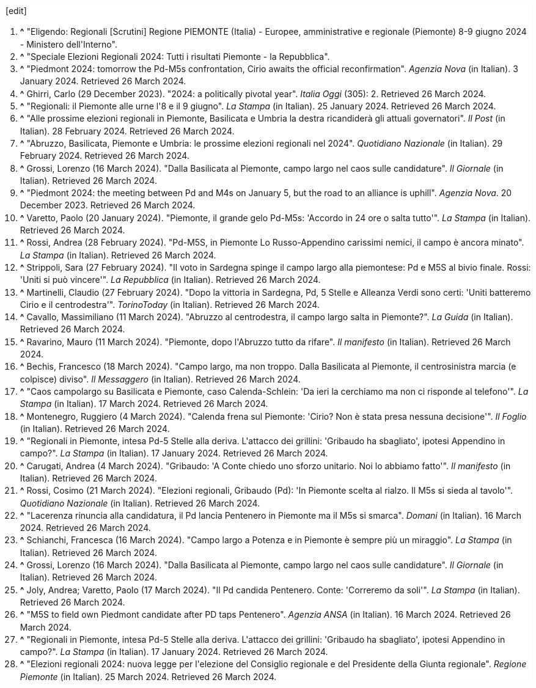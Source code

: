 [edit]

  1. **^** "Eligendo: Regionali [Scrutini] Regione PIEMONTE (Italia) - Europee, amministrative e regionale (Piemonte) 8-9 giugno 2024 - Ministero dell'Interno".
  2. **^** "Speciale Elezioni Regionali 2024: Tutti i risultati Piemonte - la Repubblica".
  3. **^** "Piedmont 2024: tomorrow the Pd-M5s confrontation, Cirio awaits the official reconfirmation". _Agenzia Nova_ (in Italian). 3 January 2024. Retrieved 26 March 2024.
  4. **^** Ghirri, Carlo (29 December 2023). "2024: a politically pivotal year". _Italia Oggi_ (305): 2. Retrieved 26 March 2024.
  5. **^** "Regionali: il Piemonte alle urne l'8 e il 9 giugno". _La Stampa_ (in Italian). 25 January 2024. Retrieved 26 March 2024.
  6. **^** "Alle prossime elezioni regionali in Piemonte, Basilicata e Umbria la destra ricandiderà gli attuali governatori". _Il Post_ (in Italian). 28 February 2024. Retrieved 26 March 2024.
  7. **^** "Abruzzo, Basilicata, Piemonte e Umbria: le prossime elezioni regionali nel 2024". _Quotidiano Nazionale_ (in Italian). 29 February 2024. Retrieved 26 March 2024.
  8. **^** Grossi, Lorenzo (16 March 2024). "Dalla Basilicata al Piemonte, campo largo nel caos sulle candidature". _Il Giornale_ (in Italian). Retrieved 26 March 2024.
  9. **^** "Piedmont 2024: the meeting between Pd and M4s on January 5, but the road to an alliance is uphill". _Agenzia Nova_. 20 December 2023. Retrieved 26 March 2024.
  10. **^** Varetto, Paolo (20 January 2024). "Piemonte, il grande gelo Pd-M5s: 'Accordo in 24 ore o salta tutto'". _La Stampa_ (in Italian). Retrieved 26 March 2024.
  11. **^** Rossi, Andrea (28 February 2024). "Pd-M5S, in Piemonte Lo Russo-Appendino carissimi nemici, il campo è ancora minato". _La Stampa_ (in Italian). Retrieved 26 March 2024.
  12. **^** Strippoli, Sara (27 February 2024). "Il voto in Sardegna spinge il campo largo alla piemontese: Pd e M5S al bivio finale. Rossi: 'Uniti si può vincere'". _La Repubblica_ (in Italian). Retrieved 26 March 2024.
  13. **^** Martinelli, Claudio (27 February 2024). "Dopo la vittoria in Sardegna, Pd, 5 Stelle e Alleanza Verdi sono certi: 'Uniti batteremo Cirio e il centrodestra'". _TorinoToday_ (in Italian). Retrieved 26 March 2024.
  14. **^** Cavallo, Massimiliano (11 March 2024). "Abruzzo al centrodestra, il campo largo salta in Piemonte?". _La Guida_ (in Italian). Retrieved 26 March 2024.
  15. **^** Ravarino, Mauro (11 March 2024). "Piemonte, dopo l'Abruzzo tutto da rifare". _Il manifesto_ (in Italian). Retrieved 26 March 2024.
  16. **^** Bechis, Francesco (18 March 2024). "Campo largo, ma non troppo. Dalla Basilicata al Piemonte, il centrosinistra marcia (e colpisce) diviso". _Il Messaggero_ (in Italian). Retrieved 26 March 2024.
  17. **^** "Caos campolargo su Basilicata e Piemonte, caso Calenda-Schlein: 'Da ieri la cerchiamo ma non ci risponde al telefono'". _La Stampa_ (in Italian). 17 March 2024. Retrieved 26 March 2024.
  18. **^** Montenegro, Ruggiero (4 March 2024). "Calenda frena sul Piemonte: 'Cirio? Non è stata presa nessuna decisione'". _Il Foglio_ (in Italian). Retrieved 26 March 2024.
  19. **^** "Regionali in Piemonte, intesa Pd-5 Stelle alla deriva. L'attacco dei grillini: 'Gribaudo ha sbagliato', ipotesi Appendino in campo?". _La Stampa_ (in Italian). 17 January 2024. Retrieved 26 March 2024.
  20. **^** Carugati, Andrea (4 March 2024). "Gribaudo: 'A Conte chiedo uno sforzo unitario. Noi lo abbiamo fatto'". _Il manifesto_ (in Italian). Retrieved 26 March 2024.
  21. **^** Rossi, Cosimo (21 March 2024). "Elezioni regionali, Gribaudo (Pd): 'In Piemonte scelta al rialzo. Il M5s si sieda al tavolo'". _Quotidiano Nazionale_ (in Italian). Retrieved 26 March 2024.
  22. **^** "Lacerenza rinuncia alla candidatura, il Pd lancia Pentenero in Piemonte ma il M5s si smarca". _Domani_ (in Italian). 16 March 2024. Retrieved 26 March 2024.
  23. **^** Schianchi, Francesca (16 March 2024). "Campo largo a Potenza e in Piemonte è sempre più un miraggio". _La Stampa_ (in Italian). Retrieved 26 March 2024.
  24. **^** Grossi, Lorenzo (16 March 2024). "Dalla Basilicata al Piemonte, campo largo nel caos sulle candidature". _Il Giornale_ (in Italian). Retrieved 26 March 2024.
  25. **^** Joly, Andrea; Varetto, Paolo (17 March 2024). "Il Pd candida Pentenero. Conte: 'Correremo da soli'". _La Stampa_ (in Italian). Retrieved 26 March 2024.
  26. **^** "M5S to field own Piedmont candidate after PD taps Pentenero". _Agenzia ANSA_ (in Italian). 16 March 2024. Retrieved 26 March 2024.
  27. **^** "Regionali in Piemonte, intesa Pd-5 Stelle alla deriva. L'attacco dei grillini: 'Gribaudo ha sbagliato', ipotesi Appendino in campo?". _La Stampa_ (in Italian). 17 January 2024. Retrieved 26 March 2024.
  28. **^** "Elezioni regionali 2024: nuova legge per l'elezione del Consiglio regionale e del Presidente della Giunta regionale". _Regione Piemonte_ (in Italian). 25 March 2024. Retrieved 26 March 2024.